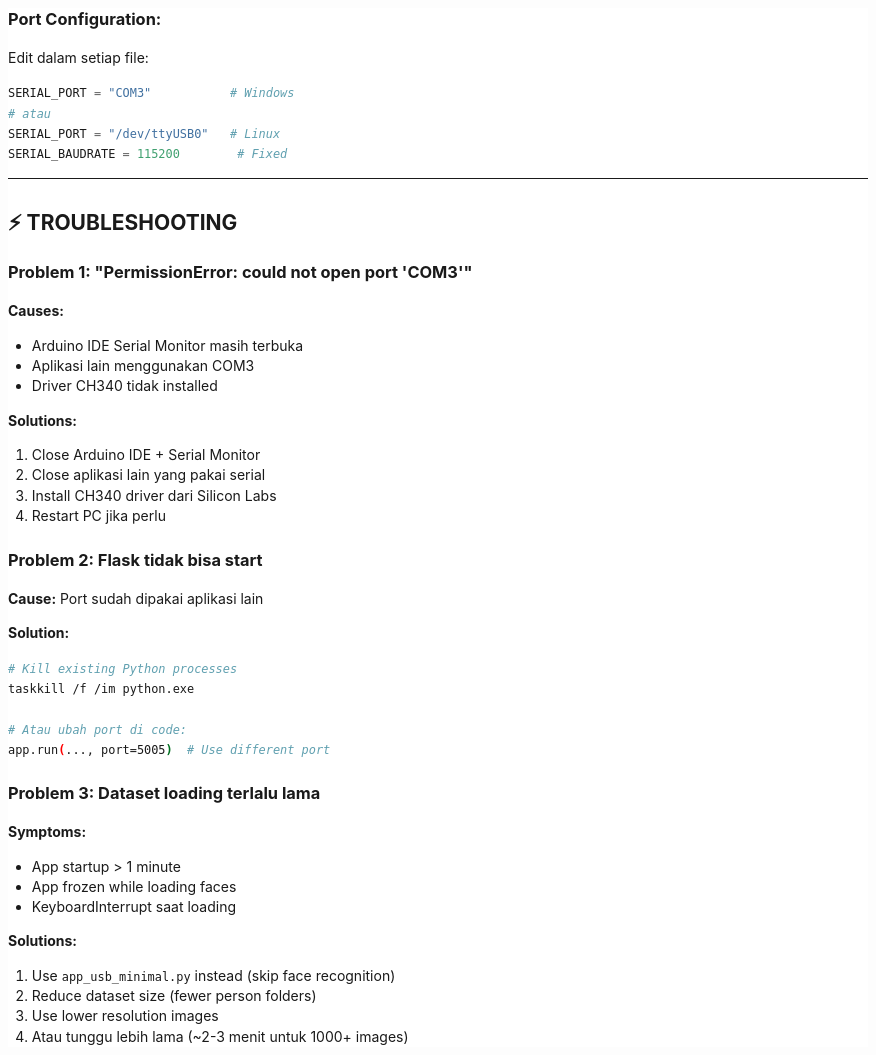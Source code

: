 ### Port Configuration:

Edit dalam setiap file:
```python
SERIAL_PORT = "COM3"           # Windows
# atau
SERIAL_PORT = "/dev/ttyUSB0"   # Linux
SERIAL_BAUDRATE = 115200        # Fixed
```

---

## ⚡ TROUBLESHOOTING

### Problem 1: "PermissionError: could not open port 'COM3'"

**Causes:**
- Arduino IDE Serial Monitor masih terbuka
- Aplikasi lain menggunakan COM3
- Driver CH340 tidak installed

**Solutions:**
1. Close Arduino IDE + Serial Monitor
2. Close aplikasi lain yang pakai serial
3. Install CH340 driver dari Silicon Labs
4. Restart PC jika perlu

### Problem 2: Flask tidak bisa start

**Cause:** Port sudah dipakai aplikasi lain

**Solution:**
```bash
# Kill existing Python processes
taskkill /f /im python.exe

# Atau ubah port di code:
app.run(..., port=5005)  # Use different port
```

### Problem 3: Dataset loading terlalu lama

**Symptoms:**
- App startup > 1 minute
- App frozen while loading faces
- KeyboardInterrupt saat loading

**Solutions:**
1. Use `app_usb_minimal.py` instead (skip face recognition)
2. Reduce dataset size (fewer person folders)
3. Use lower resolution images
4. Atau tunggu lebih lama (~2-3 menit untuk 1000+ images)
